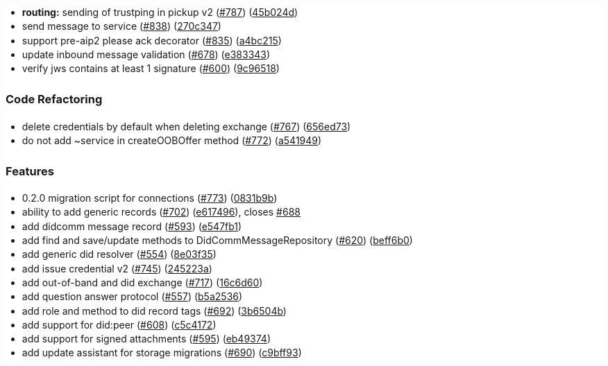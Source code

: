 - **routing:** sending of trustping in pickup v2 ([#787](https://github.com/hyperledger/aries-framework-javascript/issues/787)) ([45b024d](https://github.com/hyperledger/aries-framework-javascript/commit/45b024d62d370e2c646b20993647740f314356e2))
- send message to service ([#838](https://github.com/hyperledger/aries-framework-javascript/issues/838)) ([270c347](https://github.com/hyperledger/aries-framework-javascript/commit/270c3478f76ba5c3702377d78027afb71549de5c))
- support pre-aip2 please ack decorator ([#835](https://github.com/hyperledger/aries-framework-javascript/issues/835)) ([a4bc215](https://github.com/hyperledger/aries-framework-javascript/commit/a4bc2158351129aef5281639bbb44127ebcf5ad8))
- update inbound message validation ([#678](https://github.com/hyperledger/aries-framework-javascript/issues/678)) ([e383343](https://github.com/hyperledger/aries-framework-javascript/commit/e3833430104e3a0415194bd6f27d71c3b5b5ef9b))
- verify jws contains at least 1 signature ([#600](https://github.com/hyperledger/aries-framework-javascript/issues/600)) ([9c96518](https://github.com/hyperledger/aries-framework-javascript/commit/9c965185de7908bdde1776369453cce384f9e82c))

### Code Refactoring

- delete credentials by default when deleting exchange ([#767](https://github.com/hyperledger/aries-framework-javascript/issues/767)) ([656ed73](https://github.com/hyperledger/aries-framework-javascript/commit/656ed73b95d8a8483a38ff0b5462a4671cb82898))
- do not add ~service in createOOBOffer method ([#772](https://github.com/hyperledger/aries-framework-javascript/issues/772)) ([a541949](https://github.com/hyperledger/aries-framework-javascript/commit/a541949c7dbf907e29eb798e60901b92fbec6443))

### Features

- 0.2.0 migration script for connections ([#773](https://github.com/hyperledger/aries-framework-javascript/issues/773)) ([0831b9b](https://github.com/hyperledger/aries-framework-javascript/commit/0831b9b451d8ac74a018fc525cdbac8ec9f6cd1c))
- ability to add generic records ([#702](https://github.com/hyperledger/aries-framework-javascript/issues/702)) ([e617496](https://github.com/hyperledger/aries-framework-javascript/commit/e61749609a072f0f8d869e6c278d0a4a79938ee4)), closes [#688](https://github.com/hyperledger/aries-framework-javascript/issues/688)
- add didcomm message record ([#593](https://github.com/hyperledger/aries-framework-javascript/issues/593)) ([e547fb1](https://github.com/hyperledger/aries-framework-javascript/commit/e547fb1c0b01f821b5425bf9bb632e885f92b398))
- add find and save/update methods to DidCommMessageRepository ([#620](https://github.com/hyperledger/aries-framework-javascript/issues/620)) ([beff6b0](https://github.com/hyperledger/aries-framework-javascript/commit/beff6b0ae0ad100ead1a4820ebf6c12fb3ad148d))
- add generic did resolver ([#554](https://github.com/hyperledger/aries-framework-javascript/issues/554)) ([8e03f35](https://github.com/hyperledger/aries-framework-javascript/commit/8e03f35f8e1cd02dac4df02d1f80f2c5a921dfef))
- add issue credential v2 ([#745](https://github.com/hyperledger/aries-framework-javascript/issues/745)) ([245223a](https://github.com/hyperledger/aries-framework-javascript/commit/245223acbc6f50de418b310025665e5c1316f1af))
- add out-of-band and did exchange ([#717](https://github.com/hyperledger/aries-framework-javascript/issues/717)) ([16c6d60](https://github.com/hyperledger/aries-framework-javascript/commit/16c6d6080db93b5f4a86e81bdbd7a3e987728d82))
- add question answer protocol ([#557](https://github.com/hyperledger/aries-framework-javascript/issues/557)) ([b5a2536](https://github.com/hyperledger/aries-framework-javascript/commit/b5a25364ff523214fc8e56a7133bfa5c1db9b935))
- add role and method to did record tags ([#692](https://github.com/hyperledger/aries-framework-javascript/issues/692)) ([3b6504b](https://github.com/hyperledger/aries-framework-javascript/commit/3b6504ba6053c62f0841cb64a0e9a5be0e78bf80))
- add support for did:peer ([#608](https://github.com/hyperledger/aries-framework-javascript/issues/608)) ([c5c4172](https://github.com/hyperledger/aries-framework-javascript/commit/c5c41722e9b626d7cea929faff562c2a69a079fb))
- add support for signed attachments ([#595](https://github.com/hyperledger/aries-framework-javascript/issues/595)) ([eb49374](https://github.com/hyperledger/aries-framework-javascript/commit/eb49374c7ac7a61c10c8cb9079acffe689d0b402))
- add update assistant for storage migrations ([#690](https://github.com/hyperledger/aries-framework-javascript/issues/690)) ([c9bff93](https://github.com/hyperledger/aries-framework-javascript/commit/c9bff93cfac43c4ae2cbcad1f96c1a74cde39602))